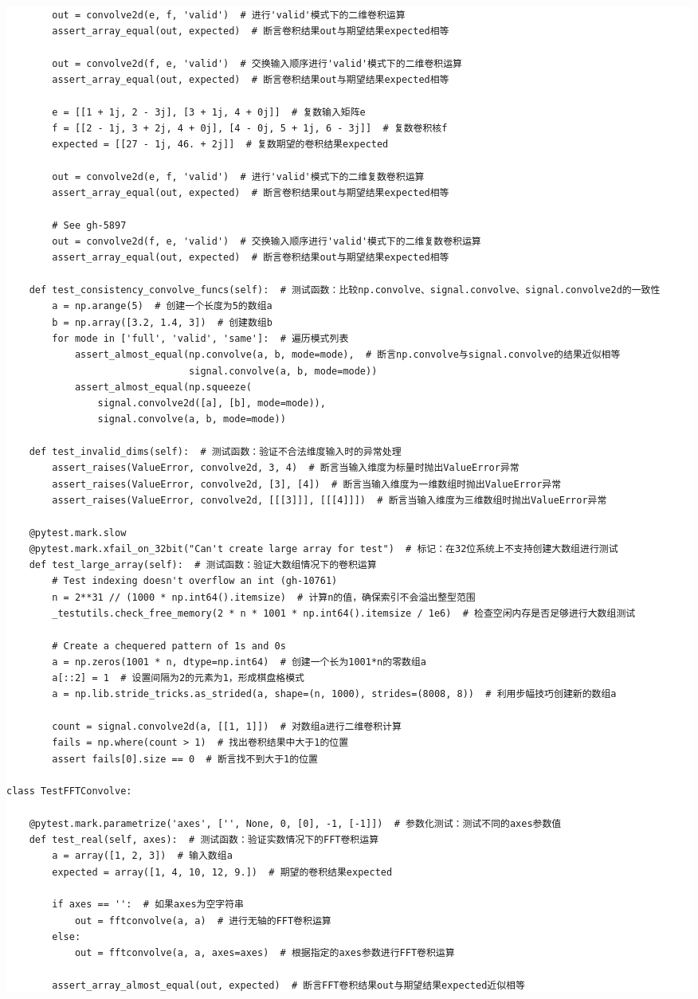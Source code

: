 ```
        out = convolve2d(e, f, 'valid')  # 进行'valid'模式下的二维卷积运算
        assert_array_equal(out, expected)  # 断言卷积结果out与期望结果expected相等

        out = convolve2d(f, e, 'valid')  # 交换输入顺序进行'valid'模式下的二维卷积运算
        assert_array_equal(out, expected)  # 断言卷积结果out与期望结果expected相等

        e = [[1 + 1j, 2 - 3j], [3 + 1j, 4 + 0j]]  # 复数输入矩阵e
        f = [[2 - 1j, 3 + 2j, 4 + 0j], [4 - 0j, 5 + 1j, 6 - 3j]]  # 复数卷积核f
        expected = [[27 - 1j, 46. + 2j]]  # 复数期望的卷积结果expected

        out = convolve2d(e, f, 'valid')  # 进行'valid'模式下的二维复数卷积运算
        assert_array_equal(out, expected)  # 断言卷积结果out与期望结果expected相等

        # See gh-5897
        out = convolve2d(f, e, 'valid')  # 交换输入顺序进行'valid'模式下的二维复数卷积运算
        assert_array_equal(out, expected)  # 断言卷积结果out与期望结果expected相等

    def test_consistency_convolve_funcs(self):  # 测试函数：比较np.convolve、signal.convolve、signal.convolve2d的一致性
        a = np.arange(5)  # 创建一个长度为5的数组a
        b = np.array([3.2, 1.4, 3])  # 创建数组b
        for mode in ['full', 'valid', 'same']:  # 遍历模式列表
            assert_almost_equal(np.convolve(a, b, mode=mode),  # 断言np.convolve与signal.convolve的结果近似相等
                                signal.convolve(a, b, mode=mode))
            assert_almost_equal(np.squeeze(
                signal.convolve2d([a], [b], mode=mode)),
                signal.convolve(a, b, mode=mode))

    def test_invalid_dims(self):  # 测试函数：验证不合法维度输入时的异常处理
        assert_raises(ValueError, convolve2d, 3, 4)  # 断言当输入维度为标量时抛出ValueError异常
        assert_raises(ValueError, convolve2d, [3], [4])  # 断言当输入维度为一维数组时抛出ValueError异常
        assert_raises(ValueError, convolve2d, [[[3]]], [[[4]]])  # 断言当输入维度为三维数组时抛出ValueError异常

    @pytest.mark.slow
    @pytest.mark.xfail_on_32bit("Can't create large array for test")  # 标记：在32位系统上不支持创建大数组进行测试
    def test_large_array(self):  # 测试函数：验证大数组情况下的卷积运算
        # Test indexing doesn't overflow an int (gh-10761)
        n = 2**31 // (1000 * np.int64().itemsize)  # 计算n的值，确保索引不会溢出整型范围
        _testutils.check_free_memory(2 * n * 1001 * np.int64().itemsize / 1e6)  # 检查空闲内存是否足够进行大数组测试

        # Create a chequered pattern of 1s and 0s
        a = np.zeros(1001 * n, dtype=np.int64)  # 创建一个长为1001*n的零数组a
        a[::2] = 1  # 设置间隔为2的元素为1，形成棋盘格模式
        a = np.lib.stride_tricks.as_strided(a, shape=(n, 1000), strides=(8008, 8))  # 利用步幅技巧创建新的数组a

        count = signal.convolve2d(a, [[1, 1]])  # 对数组a进行二维卷积计算
        fails = np.where(count > 1)  # 找出卷积结果中大于1的位置
        assert fails[0].size == 0  # 断言找不到大于1的位置

class TestFFTConvolve:

    @pytest.mark.parametrize('axes', ['', None, 0, [0], -1, [-1]])  # 参数化测试：测试不同的axes参数值
    def test_real(self, axes):  # 测试函数：验证实数情况下的FFT卷积运算
        a = array([1, 2, 3])  # 输入数组a
        expected = array([1, 4, 10, 12, 9.])  # 期望的卷积结果expected

        if axes == '':  # 如果axes为空字符串
            out = fftconvolve(a, a)  # 进行无轴的FFT卷积运算
        else:
            out = fftconvolve(a, a, axes=axes)  # 根据指定的axes参数进行FFT卷积运算

        assert_array_almost_equal(out, expected)  # 断言FFT卷积结果out与期望结果expected近似相等
```